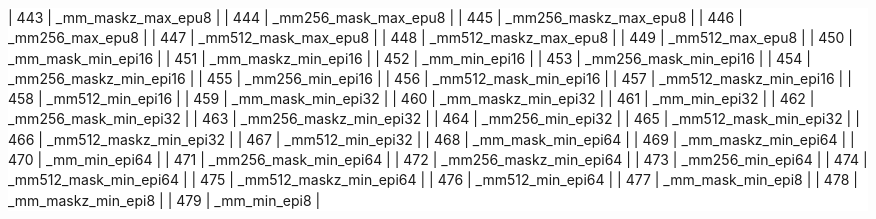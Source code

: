 | 443    | _mm_maskz_max_epu8                 |
| 444    | _mm256_mask_max_epu8               |
| 445    | _mm256_maskz_max_epu8              |
| 446    | _mm256_max_epu8                    |
| 447    | _mm512_mask_max_epu8               |
| 448    | _mm512_maskz_max_epu8              |
| 449    | _mm512_max_epu8                    |
| 450    | _mm_mask_min_epi16                 |
| 451    | _mm_maskz_min_epi16                |
| 452    | _mm_min_epi16                      |
| 453    | _mm256_mask_min_epi16              |
| 454    | _mm256_maskz_min_epi16             |
| 455    | _mm256_min_epi16                   |
| 456    | _mm512_mask_min_epi16              |
| 457    | _mm512_maskz_min_epi16             |
| 458    | _mm512_min_epi16                   |
| 459    | _mm_mask_min_epi32                 |
| 460    | _mm_maskz_min_epi32                |
| 461    | _mm_min_epi32                      |
| 462    | _mm256_mask_min_epi32              |
| 463    | _mm256_maskz_min_epi32             |
| 464    | _mm256_min_epi32                   |
| 465    | _mm512_mask_min_epi32              |
| 466    | _mm512_maskz_min_epi32             |
| 467    | _mm512_min_epi32                   |
| 468    | _mm_mask_min_epi64                 |
| 469    | _mm_maskz_min_epi64                |
| 470    | _mm_min_epi64                      |
| 471    | _mm256_mask_min_epi64              |
| 472    | _mm256_maskz_min_epi64             |
| 473    | _mm256_min_epi64                   |
| 474    | _mm512_mask_min_epi64              |
| 475    | _mm512_maskz_min_epi64             |
| 476    | _mm512_min_epi64                   |
| 477    | _mm_mask_min_epi8                  |
| 478    | _mm_maskz_min_epi8                 |
| 479    | _mm_min_epi8                       |